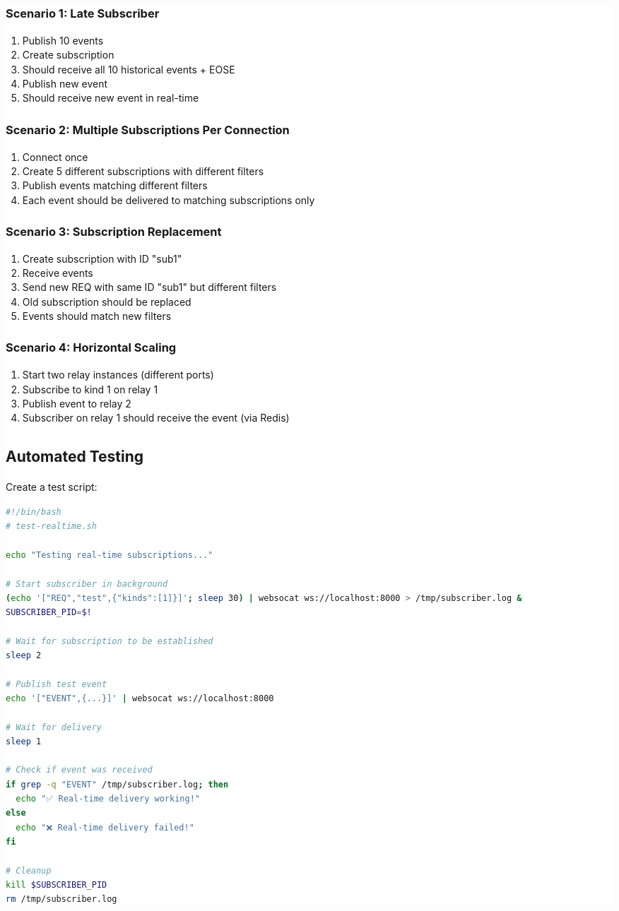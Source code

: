 ### Scenario 1: Late Subscriber
1. Publish 10 events
2. Create subscription
3. Should receive all 10 historical events + EOSE
4. Publish new event
5. Should receive new event in real-time

### Scenario 2: Multiple Subscriptions Per Connection
1. Connect once
2. Create 5 different subscriptions with different filters
3. Publish events matching different filters
4. Each event should be delivered to matching subscriptions only

### Scenario 3: Subscription Replacement
1. Create subscription with ID "sub1"
2. Receive events
3. Send new REQ with same ID "sub1" but different filters
4. Old subscription should be replaced
5. Events should match new filters

### Scenario 4: Horizontal Scaling
1. Start two relay instances (different ports)
2. Subscribe to kind 1 on relay 1
3. Publish event to relay 2
4. Subscriber on relay 1 should receive the event (via Redis)

## Automated Testing

Create a test script:

```bash
#!/bin/bash
# test-realtime.sh

echo "Testing real-time subscriptions..."

# Start subscriber in background
(echo '["REQ","test",{"kinds":[1]}]'; sleep 30) | websocat ws://localhost:8000 > /tmp/subscriber.log &
SUBSCRIBER_PID=$!

# Wait for subscription to be established
sleep 2

# Publish test event
echo '["EVENT",{...}]' | websocat ws://localhost:8000

# Wait for delivery
sleep 1

# Check if event was received
if grep -q "EVENT" /tmp/subscriber.log; then
  echo "✅ Real-time delivery working!"
else
  echo "❌ Real-time delivery failed!"
fi

# Cleanup
kill $SUBSCRIBER_PID
rm /tmp/subscriber.log
```
